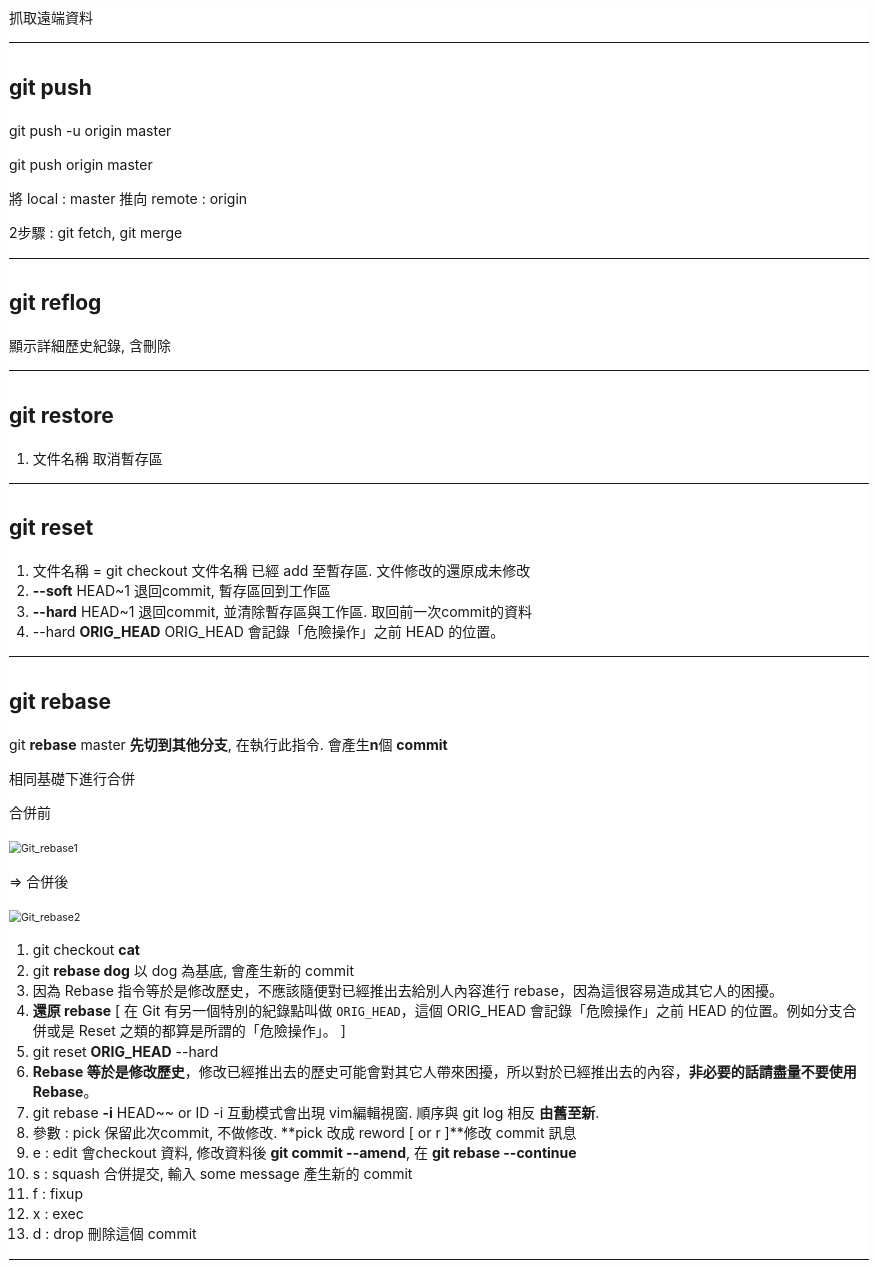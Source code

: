 抓取遠端資料

---

## git push

git push -u origin master

git push origin master

將 local : master 推向 remote : origin

2步驟 : git fetch, git merge

---

## git **reflog**

顯示詳細歷史紀錄, 含刪除

---

## git **restore**

1. 文件名稱	取消暫存區

---

## git **reset**

1. 文件名稱	= git checkout 文件名稱	已經 add 至暫存區. 文件修改的還原成未修改
2. **--soft** HEAD~1  退回commit, 暫存區回到工作區
3. **--hard**  HEAD~1  退回commit, 並清除暫存區與工作區. 取回前一次commit的資料
4. --hard **ORIG_HEAD**   ORIG_HEAD 會記錄「危險操作」之前 HEAD 的位置。  

---

## git rebase

git **rebase** master  **先切到其他分支**, 在執行此指令. 會產生**n**個 **commit**

相同基礎下進行合併

合併前

<img src="D:\Git_backup\Document\General\Git_rebase1.png" alt="Git_rebase1" style="zoom:75%;" />

=> 合併後

<img src="D:\Git_backup\Document\General\Git_rebase2.png" alt="Git_rebase2" style="zoom:75%;" />

1. git checkout **cat**
2. git **rebase dog**  以 dog 為基底, 會產生新的 commit
3.  因為 Rebase 指令等於是修改歷史，不應該隨便對已經推出去給別人內容進行 rebase，因為這很容易造成其它人的困擾。 
4. **還原 rebase** [  在 Git 有另一個特別的紀錄點叫做 `ORIG_HEAD`，這個 ORIG_HEAD 會記錄「危險操作」之前 HEAD 的位置。例如分支合併或是 Reset 之類的都算是所謂的「危險操作」。  ]
5. git reset **ORIG_HEAD** --hard
6.  **Rebase 等於是修改歷史**，修改已經推出去的歷史可能會對其它人帶來困擾，所以對於已經推出去的內容，**非必要的話請盡量不要使用 Rebase**。 
7. git rebase **-i** HEAD~~ or ID  -i  互動模式會出現 vim編輯視窗. 順序與 git log 相反 **由舊至新**.
8. 參數 : pick 保留此次commit, 不做修改. **pick 改成 reword [ or r ]**修改 commit 訊息
9. e : edit 會checkout 資料, 修改資料後 **git commit --amend**, 在 **git rebase --continue**
10. s : squash 合併提交, 輸入 some message 產生新的 commit
11. f : fixup
12. x : exec
13. d : drop 刪除這個 commit

---